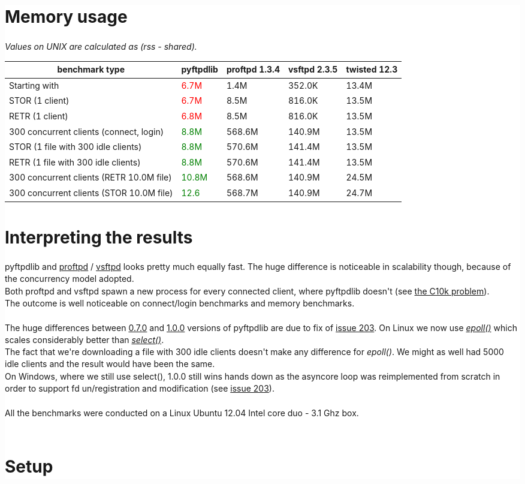 
<h1>Memory usage</h1>

<i>Values on UNIX are calculated as (rss - shared).</i>

<table><thead><th> <b>benchmark type</b> </th><th> <b>pyftpdlib</b> </th><th> <b>proftpd 1.3.4</b> </th><th> <b>vsftpd 2.3.5</b> </th><th> <b>twisted 12.3</b> </th></thead><tbody>
<tr><td> Starting with                                  </td><td> <font color='red'>6.7M</font>  </td><td> 1.4M                 </td><td> 352.0K              </td><td> 13.4M               </td></tr>
<tr><td> STOR (1 client)                        </td><td> <font color='red'>6.7M</font>  </td><td> 8.5M                 </td><td> 816.0K              </td><td> 13.5M               </td></tr>
<tr><td> RETR (1 client)                        </td><td> <font color='red'>6.8M</font>  </td><td> 8.5M                 </td><td> 816.0K              </td><td> 13.5M               </td></tr>
<tr><td> 300 concurrent clients (connect, login)        </td><td> <font color='green'>8.8M</font>  </td><td> 568.6M               </td><td> 140.9M              </td><td> 13.5M               </td></tr>
<tr><td> STOR (1 file with 300 idle clients)            </td><td> <font color='green'>8.8M</font>  </td><td> 570.6M               </td><td> 141.4M              </td><td> 13.5M               </td></tr>
<tr><td> RETR (1 file with 300 idle clients)            </td><td> <font color='green'>8.8M</font>  </td><td> 570.6M               </td><td> 141.4M              </td><td> 13.5M               </td></tr>
<tr><td> 300 concurrent clients (RETR 10.0M file)       </td><td> <font color='green'>10.8M</font>  </td><td> 568.6M               </td><td> 140.9M              </td><td> 24.5M               </td></tr>
<tr><td> 300 concurrent clients (STOR 10.0M file)       </td><td> <font color='green'>12.6</font>  </td><td> 568.7M               </td><td> 140.9M              </td><td> 24.7M               </td></tr></tbody></table>

<h1>Interpreting the results</h1>

pyftpdlib and <a href='http://www.proftpd.org/'>proftpd</a> / <a href='https://security.appspot.com/vsftpd.html'>vsftpd</a> looks pretty much equally fast. The huge difference is noticeable in scalability though, because of the concurrency model adopted.<br>
Both proftpd and vsftpd spawn a new process for every connected client, where pyftpdlib doesn't (see <a href='http://www.kegel.com/c10k.html'>the C10k problem</a>).<br>
The outcome is well noticeable on connect/login benchmarks and memory benchmarks.<br>
<br>
The huge differences between <a href='http://pyftpdlib.googlecode.com/files/pyftpdlib-0.7.0.tar.gz'>0.7.0</a> and <a href='http://pyftpdlib.googlecode.com/files/pyftpdlib-1.0.0.tar.gz'>1.0.0</a> versions of pyftpdlib are due to fix of <a href='https://code.google.com/p/pyftpdlib/issues/detail?id=203'>issue 203</a>. On Linux we now use <i><a href='http://linux.die.net/man/4/epoll'>epoll()</a></i> which scales considerably better than <i><a href='http://linux.die.net/man/2/select'>select()</a></i>.<br>
The fact that we're downloading a file with 300 idle clients doesn't make any difference for <i>epoll()</i>. We might as well had 5000 idle clients and the result would have been the same.<br>
On Windows, where we still use select(), 1.0.0 still wins hands down as the asyncore loop was reimplemented from scratch in order to support fd un/registration and modification (see <a href='http://code.google.com/p/pyftpdlib/issues/detail?id=203'>issue 203</a>).<br>
<br>
All the benchmarks were conducted on a Linux Ubuntu 12.04  Intel core duo - 3.1 Ghz box.<br>
<br>
<h1>Setup</h1>
